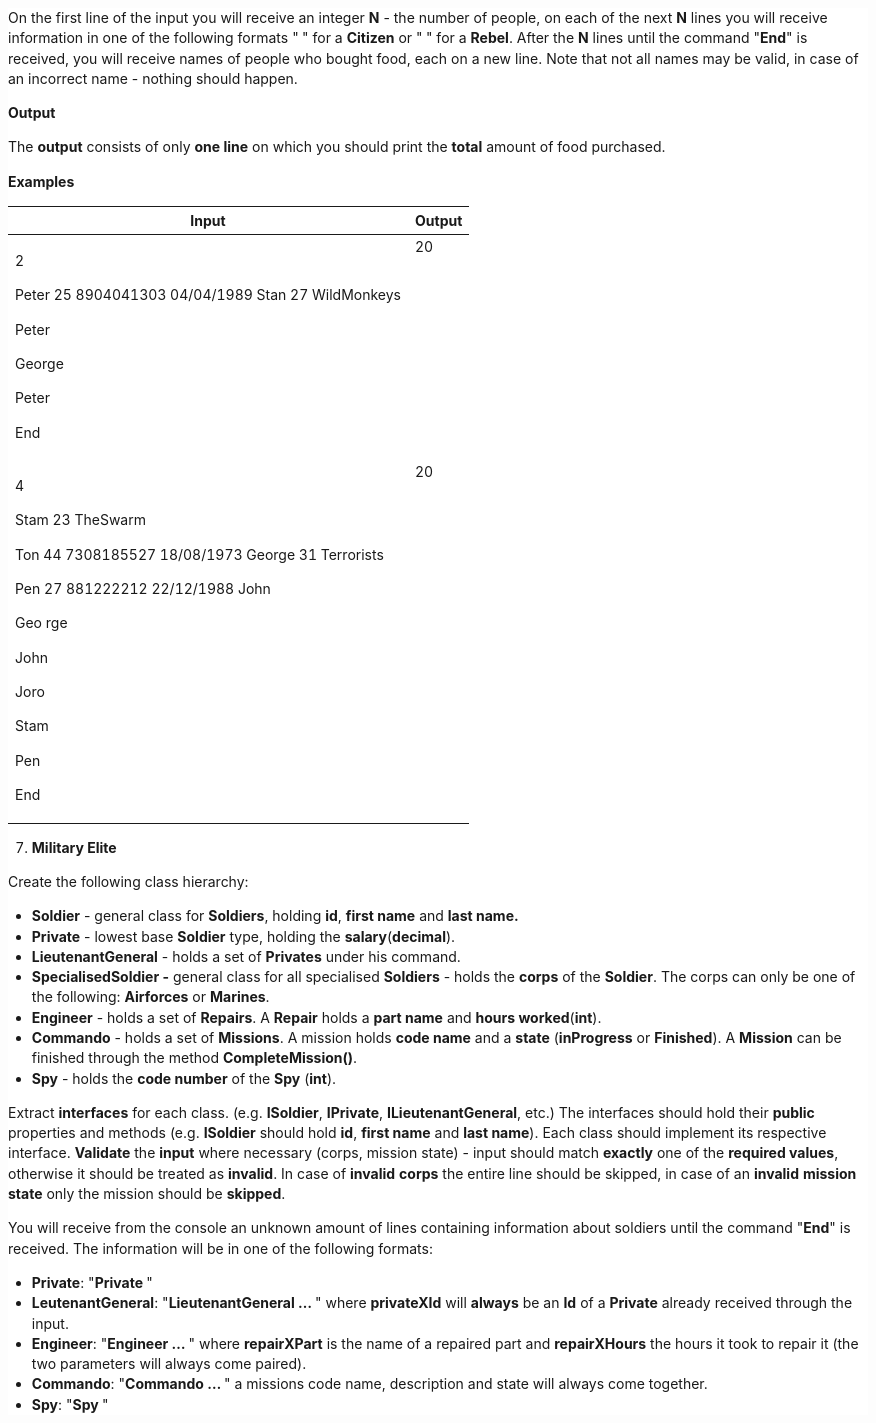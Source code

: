 On the first line of the input you will receive an integer **N** - the number of people, on each of the next **N** lines you will receive information in one of the following formats "**<name> <age> <id> <birthdate>**" for a **Citizen** or "**<name> <age><group>**" for a **Rebel**. After the **N** lines until the command "**End**" is received, you will receive names of people who bought food, each on a new line. Note that not all names may be valid, in case of an incorrect name - nothing should happen.   

**Output** 

The **output** consists of only **one line** on which you should print the **total** amount of food purchased. 

**Examples** 



|**Input** |**Output** |
| - | - |
|<p>2 </p><p>Peter 25 8904041303 04/04/1989 Stan 27 WildMonkeys </p><p>Peter </p><p>George </p><p>Peter </p><p>End </p>|20 |
|<p>4 </p><p>Stam 23 TheSwarm </p><p>Ton 44 7308185527 18/08/1973 George 31 Terrorists </p><p>Pen 27 881222212 22/12/1988 John </p><p>Geo rge </p><p>John </p><p>Joro </p><p>Stam </p><p>Pen </p><p>End </p>|20 |
7. **Military Elite** 

Create the following class hierarchy: 

- **Soldier** - general class for **Soldiers**, holding **id**, **first name** and **last name.** 
- **Private** - lowest base **Soldier** type, holding the **salary**(**decimal**).  
- **LieutenantGeneral** - holds a set of **Privates** under his command. 
- **SpecialisedSoldier -** general class for all specialised **Soldiers** - holds the **corps** of the **Soldier**. The corps can only be one of the following: **Airforces** or **Marines**. 
- **Engineer** - holds a set of **Repairs**. A **Repair** holds a **part name** and **hours worked**(**int**). 
- **Commando** - holds a set of **Missions**. A mission holds **code name** and a **state** (**inProgress**  or  **Finished**).  A **Mission**  can  be  finished  through  the  method **CompleteMission()**. 
- **Spy** - holds the **code number** of the **Spy** (**int**). 

Extract **interfaces** for each class. (e.g. **ISoldier**, **IPrivate**, **ILieutenantGeneral**, etc.) The interfaces should hold their **public** properties and methods (e.g. **ISoldier** should hold **id**, **first name** and **last name**). Each class should implement its respective interface. **Validate** the **input** where necessary (corps, mission state) - input should match **exactly** one of the **required values**, otherwise it should be treated as **invalid**. In case of **invalid** **corps** the entire line should be skipped, in case of an **invalid** **mission** **state** only the mission should be **skipped**.  

You will receive from the console an unknown amount of lines containing information about soldiers until the command "**End**" is received. The information will be in one of the following formats: 

- **Private**: "**Private <id> <firstName> <lastName> <salary>**" 
- **LeutenantGeneral**: "**LieutenantGeneral <id> <firstName> <lastName> <salary> <private1Id> <private2Id> … <privateNId>**" where **privateXId** will **always** be an **Id** of a **Private** already received through the input. 
- **Engineer**: "**Engineer <id> <firstName> <lastName> <salary> <corps> <repair1Part> <repair1Hours> … <repairNPart> <repairNHours>**" where **repairXPart** is the name of a repaired part and **repairXHours** the hours it took to repair it (the two parameters will always come paired).  
- **Commando**: "**Commando <id> <firstName> <lastName> <salary> <corps> <mission1CodeName>  <mission1state> … <missionNCodeName> <missionNstate>**" a missions code name, description and state will always come together. 
- **Spy**: "**Spy <id> <firstName> <lastName> <codeNumber>**" 
